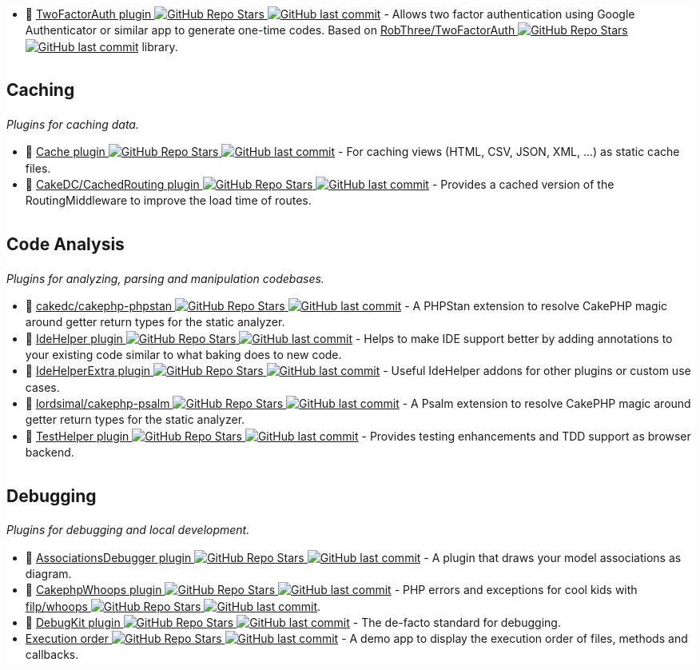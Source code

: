 - 🍰 [TwoFactorAuth plugin ![GitHub Repo Stars](https://img.shields.io/github/stars/andrej-griniuk/cakephp-two-factor-auth) ![GitHub last commit](https://img.shields.io/github/last-commit/andrej-griniuk/cakephp-two-factor-auth)](https://github.com/andrej-griniuk/cakephp-two-factor-auth) - Allows two factor authentication using Google Authenticator or similar app to generate one-time codes. Based on [RobThree/TwoFactorAuth ![GitHub Repo Stars](https://img.shields.io/github/stars/RobThree/TwoFactorAuth) ![GitHub last commit](https://img.shields.io/github/last-commit/RobThree/TwoFactorAuth)](https://github.com/RobThree/TwoFactorAuth) library.

## Caching
*Plugins for caching data.*

- 🍰 [Cache plugin ![GitHub Repo Stars](https://img.shields.io/github/stars/dereuromark/cakephp-cache) ![GitHub last commit](https://img.shields.io/github/last-commit/dereuromark/cakephp-cache)](https://github.com/dereuromark/cakephp-cache) - For caching views (HTML, CSV, JSON, XML, ...) as static cache files.
- 🍰 [CakeDC/CachedRouting plugin ![GitHub Repo Stars](https://img.shields.io/github/stars/CakeDC/cakephp-cached-routing) ![GitHub last commit](https://img.shields.io/github/last-commit/CakeDC/cakephp-cached-routing)](https://github.com/CakeDC/cakephp-cached-routing) - Provides a cached version of the RoutingMiddleware to improve the load time of routes.

## Code Analysis
*Plugins for analyzing, parsing and manipulation codebases.*

- 🍰 [cakedc/cakephp-phpstan ![GitHub Repo Stars](https://img.shields.io/github/stars/CakeDC/cakephp-phpstan) ![GitHub last commit](https://img.shields.io/github/last-commit/CakeDC/cakephp-phpstan)](https://github.com/CakeDC/cakephp-phpstan) - A PHPStan extension to resolve CakePHP magic around getter return types for the static analyzer.
- 🍰 [IdeHelper plugin ![GitHub Repo Stars](https://img.shields.io/github/stars/dereuromark/cakephp-ide-helper) ![GitHub last commit](https://img.shields.io/github/last-commit/dereuromark/cakephp-ide-helper)](https://github.com/dereuromark/cakephp-ide-helper) - Helps to make IDE support better by adding annotations to your existing code similar to what baking does to new code.
- 🍰 [IdeHelperExtra plugin ![GitHub Repo Stars](https://img.shields.io/github/stars/dereuromark/cakephp-ide-helper-extra) ![GitHub last commit](https://img.shields.io/github/last-commit/dereuromark/cakephp-ide-helper-extra)](https://github.com/dereuromark/cakephp-ide-helper-extra) - Useful IdeHelper addons for other plugins or custom use cases.
- 🍰 [lordsimal/cakephp-psalm ![GitHub Repo Stars](https://img.shields.io/github/stars/LordSimal/cakephp-psalm) ![GitHub last commit](https://img.shields.io/github/last-commit/LordSimal/cakephp-psalm)](https://github.com/LordSimal/cakephp-psalm) - A Psalm extension to resolve CakePHP magic around getter return types for the static analyzer.
- 🍰 [TestHelper plugin ![GitHub Repo Stars](https://img.shields.io/github/stars/dereuromark/cakephp-test-helper) ![GitHub last commit](https://img.shields.io/github/last-commit/dereuromark/cakephp-test-helper)](https://github.com/dereuromark/cakephp-test-helper) - Provides testing enhancements and TDD support as browser backend.

## Debugging
*Plugins for debugging and local development.*

- 🍰 [AssociationsDebugger plugin ![GitHub Repo Stars](https://img.shields.io/github/stars/zunnu/associations-debugger) ![GitHub last commit](https://img.shields.io/github/last-commit/zunnu/associations-debugger)](https://github.com/zunnu/associations-debugger) - A plugin that draws your model associations as diagram.
- 🍰 [CakephpWhoops plugin ![GitHub Repo Stars](https://img.shields.io/github/stars/dereuromark/cakephp-whoops) ![GitHub last commit](https://img.shields.io/github/last-commit/dereuromark/cakephp-whoops)](https://github.com/dereuromark/cakephp-whoops) - PHP errors and exceptions for cool kids with [filp/whoops ![GitHub Repo Stars](https://img.shields.io/github/stars/filp/whoops) ![GitHub last commit](https://img.shields.io/github/last-commit/filp/whoops)](https://github.com/filp/whoops).
- 🍰 [DebugKit plugin ![GitHub Repo Stars](https://img.shields.io/github/stars/cakephp/debug_kit) ![GitHub last commit](https://img.shields.io/github/last-commit/cakephp/debug_kit)](https://github.com/cakephp/debug_kit) - The de-facto standard for debugging.
- [Execution order ![GitHub Repo Stars](https://img.shields.io/github/stars/dereuromark/executionorder) ![GitHub last commit](https://img.shields.io/github/last-commit/dereuromark/executionorder)](https://github.com/dereuromark/executionorder) - A demo app to display the execution order of files, methods and callbacks.